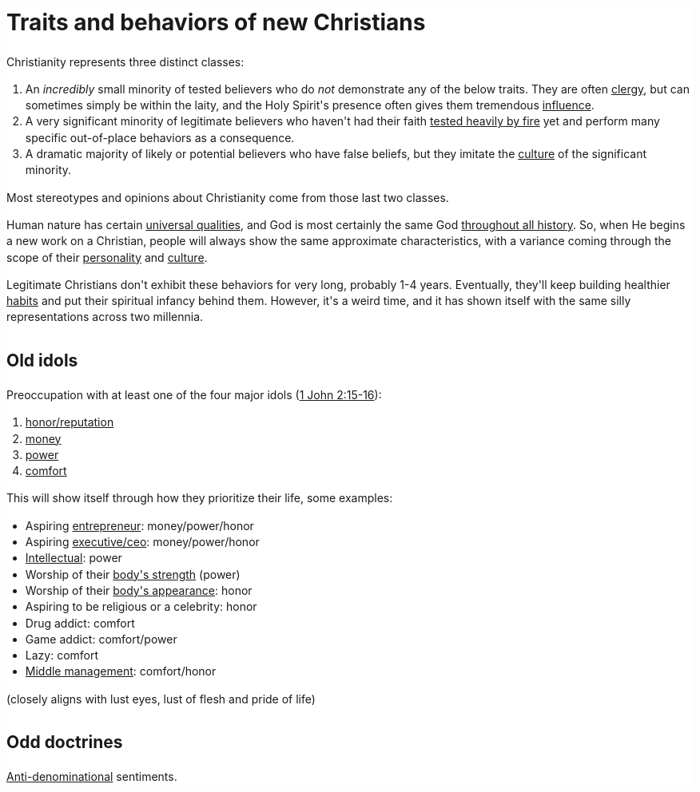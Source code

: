 
# Traits and behaviors of new Christians

Christianity represents three distinct classes:

1. An *incredibly* small minority of tested believers who do *not* demonstrate any of the below traits. They are often [clergy](mgmt-church.md), but can sometimes simply be within the laity, and the Holy Spirit's presence often gives them tremendous [influence](power-influence.md).
2. A very significant minority of legitimate believers who haven't had their faith [tested heavily by fire](hardship.md) yet and perform many specific out-of-place behaviors as a consequence.
3. A dramatic majority of likely or potential believers who have false beliefs, but they imitate the [culture](people-culture.md) of the significant minority.

Most stereotypes and opinions about Christianity come from those last two classes.

Human nature has certain [universal qualities](humanity-universals.md), and God is most certainly the same God [throughout all history](https://theologos.site/god-sight/). So, when He begins a new work on a Christian, people will always show the same approximate characteristics, with a variance coming through the scope of their [personality](personality.md) and [culture](people-culture.md).

Legitimate Christians don't exhibit these behaviors for very long, probably 1-4 years. Eventually, they'll keep building healthier [habits](habits.md) and put their spiritual infancy behind them. However, it's a weird time, and it has shown itself with the same silly representations across two millennia.

## Old idols

Preoccupation with at least one of the four major idols ([1 John 2:15-16](https://biblehub.com/bsb/1_john/2.htm)):

1. [honor/reputation](people-image-why.md)
2. [money](money-1_why.md)
3. [power](power.md)
4. [comfort](mind-feelings-happiness.md)

This will show itself through how they prioritize their life, some examples:

- Aspiring [entrepreneur](entrepreneur-1_why.md): money/power/honor
- Aspiring [executive/ceo](mgmt-1_why.md): money/power/honor
- [Intellectual](understanding.md): power
- Worship of their [body's strength](body-3_exercise.md) (power)
- Worship of their [body's appearance](people-image.md): honor
- Aspiring to be religious or a celebrity: honor
- Drug addict: comfort
- Game addict: comfort/power
- Lazy: comfort
- [Middle management](mgmt-middle.md): comfort/honor

(closely aligns with lust eyes, lust of flesh and pride of life)

## Odd doctrines

[Anti-denominational](history-church.md) sentiments.
